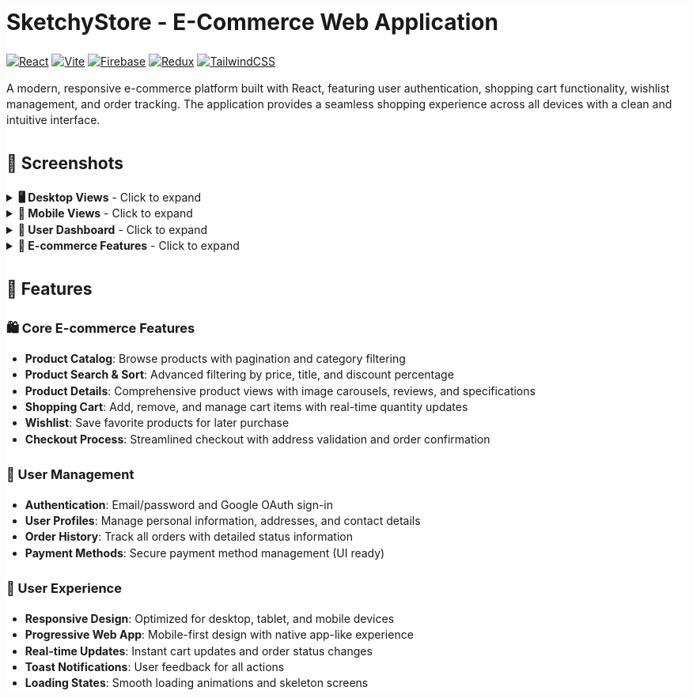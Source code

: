 # SketchyStore - E-Commerce Web Application

[![React](https://img.shields.io/badge/React-19.1.0-61DAFB?style=for-the-badge&logo=react)](https://reactjs.org/)
[![Vite](https://img.shields.io/badge/Vite-6.3.5-646CFF?style=for-the-badge&logo=vite)](https://vitejs.dev/)
[![Firebase](https://img.shields.io/badge/Firebase-12.0.0-FFCA28?style=for-the-badge&logo=firebase)](https://firebase.google.com/)
[![Redux](https://img.shields.io/badge/Redux_Toolkit-2.8.2-764ABC?style=for-the-badge&logo=redux)](https://redux-toolkit.js.org/)
[![TailwindCSS](https://img.shields.io/badge/Tailwind_CSS-4.1.11-38B2AC?style=for-the-badge&logo=tailwind-css)](https://tailwindcss.com/)

A modern, responsive e-commerce platform built with React, featuring user authentication, shopping cart functionality, wishlist management, and order tracking. The application provides a seamless shopping experience across all devices with a clean and intuitive interface.

## 📸 Screenshots

<details><summary><strong>🖥️ Desktop Views</strong> - Click to expand</summary></details>

<details><summary><strong>📱 Mobile Views</strong> - Click to expand</summary></details>

<details><summary><strong>👤 User Dashboard</strong> - Click to expand</summary></details>

<details><summary><strong>🛒 E-commerce Features</strong> - Click to expand</summary></details>

## 🚀 Features

### 🛍️ Core E-commerce Features
- **Product Catalog**: Browse products with pagination and category filtering
- **Product Search & Sort**: Advanced filtering by price, title, and discount percentage
- **Product Details**: Comprehensive product views with image carousels, reviews, and specifications
- **Shopping Cart**: Add, remove, and manage cart items with real-time quantity updates
- **Wishlist**: Save favorite products for later purchase
- **Checkout Process**: Streamlined checkout with address validation and order confirmation

### 👤 User Management
- **Authentication**: Email/password and Google OAuth sign-in
- **User Profiles**: Manage personal information, addresses, and contact details
- **Order History**: Track all orders with detailed status information
- **Payment Methods**: Secure payment method management (UI ready)

### 📱 User Experience
- **Responsive Design**: Optimized for desktop, tablet, and mobile devices
- **Progressive Web App**: Mobile-first design with native app-like experience
- **Real-time Updates**: Instant cart updates and order status changes
- **Toast Notifications**: User feedback for all actions
- **Loading States**: Smooth loading animations and skeleton screens

